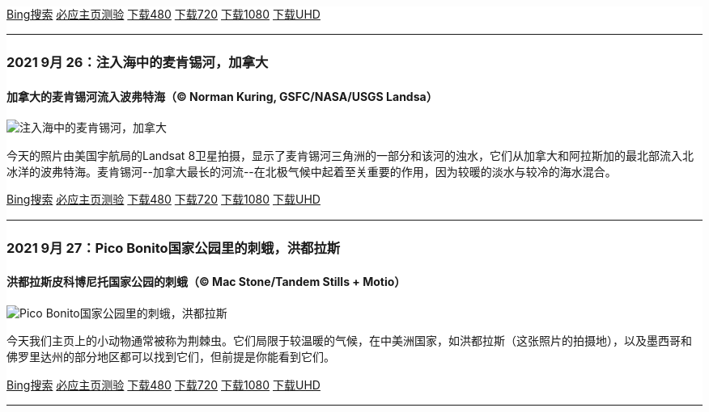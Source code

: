 

[Bing搜索](https://cn.bing.com/search?q=%E7%BE%8E%E5%9B%BD%E5%AF%86%E6%AD%87%E6%A0%B9%E5%B7%9E%E8%B1%AA%E7%8C%AA%E5%B1%B1%E8%8D%92%E9%87%8E%E5%B7%9E%E7%AB%8B%E5%85%AC%E5%9B%AD%E7%9A%84%E6%82%AC%E5%B4%96%E5%B0%8F%E5%BE%84&form=hpcapt&filters=HpDate:"20210924_1600" "必应今日图片 2021 9月 25")
[必应主页测验](https://cn.bing.comsearch?q=Bing+homepage+quiz&filters=WQOskey:"HPQuiz_20210925_PorkiesTrail"&FORM=HPQUIZ "必应主页测验 2021 9月 25")
[下载480](https://cn.bing.com/th?id=OHR.PorkiesTrail_ZH-CN0014697428_800x480.jpg&rf=LaDigue_800x480.jpg "美国密歇根州豪猪山荒野州立公园的悬崖小径")
[下载720](https://cn.bing.com/th?id=OHR.PorkiesTrail_ZH-CN0014697428_1024x768.jpg&rf=LaDigue_1024x768.jpg "美国密歇根州豪猪山荒野州立公园的悬崖小径")
[下载1080](https://cn.bing.com/th?id=OHR.PorkiesTrail_ZH-CN0014697428_1920x1080.jpg&rf=LaDigue_1920x1080.jpg "美国密歇根州豪猪山荒野州立公园的悬崖小径")
[下载UHD](https://cn.bing.com/th?id=OHR.PorkiesTrail_ZH-CN0014697428_UHD.jpg&rf=LaDigue_UHD.jpg "美国密歇根州豪猪山荒野州立公园的悬崖小径")

---
### 2021 9月 26：注入海中的麦肯锡河，加拿大
#### 加拿大的麦肯锡河流入波弗特海（© Norman Kuring, GSFC/NASA/USGS Landsa）

![注入海中的麦肯锡河，加拿大](https://cn.bing.com/th?id=OHR.MackenzieRiver_ZH-CN0214805768_800x480.jpg&rf=LaDigue_800x480.jpg "注入海中的麦肯锡河，加拿大")

今天的照片由美国宇航局的Landsat 8卫星拍摄，显示了麦肯锡河三角洲的一部分和该河的浊水，它们从加拿大和阿拉斯加的最北部流入北冰洋的波弗特海。麦肯锡河--加拿大最长的河流--在北极气候中起着至关重要的作用，因为较暖的淡水与较冷的海水混合。



[Bing搜索](https://cn.bing.com/search?q=%E5%8A%A0%E6%8B%BF%E5%A4%A7%E7%9A%84%E9%BA%A6%E8%82%AF%E9%94%A1%E6%B2%B3%E6%B5%81%E5%85%A5%E6%B3%A2%E5%BC%97%E7%89%B9%E6%B5%B7&form=hpcapt&filters=HpDate:"20210925_1600" "必应今日图片 2021 9月 26")
[必应主页测验](https://cn.bing.comsearch?q=Bing+homepage+quiz&filters=WQOskey:"HPQuiz_20210926_MackenzieRiver"&FORM=HPQUIZ "必应主页测验 2021 9月 26")
[下载480](https://cn.bing.com/th?id=OHR.MackenzieRiver_ZH-CN0214805768_800x480.jpg&rf=LaDigue_800x480.jpg "加拿大的麦肯锡河流入波弗特海")
[下载720](https://cn.bing.com/th?id=OHR.MackenzieRiver_ZH-CN0214805768_1024x768.jpg&rf=LaDigue_1024x768.jpg "加拿大的麦肯锡河流入波弗特海")
[下载1080](https://cn.bing.com/th?id=OHR.MackenzieRiver_ZH-CN0214805768_1920x1080.jpg&rf=LaDigue_1920x1080.jpg "加拿大的麦肯锡河流入波弗特海")
[下载UHD](https://cn.bing.com/th?id=OHR.MackenzieRiver_ZH-CN0214805768_UHD.jpg&rf=LaDigue_UHD.jpg "加拿大的麦肯锡河流入波弗特海")

---
### 2021 9月 27：Pico Bonito国家公园里的刺蛾，洪都拉斯
#### 洪都拉斯皮科博尼托国家公园的刺蛾（© Mac Stone/Tandem Stills &#x2B; Motio）

![Pico Bonito国家公园里的刺蛾，洪都拉斯](https://cn.bing.com/th?id=OHR.PicoThorn_ZH-CN0359446116_800x480.jpg&rf=LaDigue_800x480.jpg "Pico Bonito国家公园里的刺蛾，洪都拉斯")

今天我们主页上的小动物通常被称为荆棘虫。它们局限于较温暖的气候，在中美洲国家，如洪都拉斯（这张照片的拍摄地），以及墨西哥和佛罗里达州的部分地区都可以找到它们，但前提是你能看到它们。



[Bing搜索](https://cn.bing.com/search?q=%E6%B4%AA%E9%83%BD%E6%8B%89%E6%96%AF%E7%9A%AE%E7%A7%91%E5%8D%9A%E5%B0%BC%E6%89%98%E5%9B%BD%E5%AE%B6%E5%85%AC%E5%9B%AD%E7%9A%84%E5%88%BA%E8%9B%BE&form=hpcapt&filters=HpDate:"20210926_1600" "必应今日图片 2021 9月 27")
[必应主页测验](https://cn.bing.comsearch?q=Bing+homepage+quiz&filters=WQOskey:"HPQuiz_20210927_PicoThorn"&FORM=HPQUIZ "必应主页测验 2021 9月 27")
[下载480](https://cn.bing.com/th?id=OHR.PicoThorn_ZH-CN0359446116_800x480.jpg&rf=LaDigue_800x480.jpg "洪都拉斯皮科博尼托国家公园的刺蛾")
[下载720](https://cn.bing.com/th?id=OHR.PicoThorn_ZH-CN0359446116_1024x768.jpg&rf=LaDigue_1024x768.jpg "洪都拉斯皮科博尼托国家公园的刺蛾")
[下载1080](https://cn.bing.com/th?id=OHR.PicoThorn_ZH-CN0359446116_1920x1080.jpg&rf=LaDigue_1920x1080.jpg "洪都拉斯皮科博尼托国家公园的刺蛾")
[下载UHD](https://cn.bing.com/th?id=OHR.PicoThorn_ZH-CN0359446116_UHD.jpg&rf=LaDigue_UHD.jpg "洪都拉斯皮科博尼托国家公园的刺蛾")

---